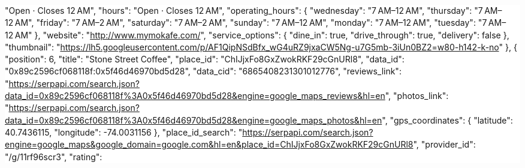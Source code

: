 "Open ⋅ Closes 12 AM",
"hours":
"Open ⋅ Closes 12 AM",
"operating_hours":
{
"wednesday":
"7 AM–12 AM",
"thursday":
"7 AM–12 AM",
"friday":
"7 AM–2 AM",
"saturday":
"7 AM–2 AM",
"sunday":
"7 AM–12 AM",
"monday":
"7 AM–12 AM",
"tuesday":
"7 AM–12 AM"
},
"website":
"http://www.mymokafe.com/",
"service_options":
{
"dine_in":
true,
"drive_through":
true,
"delivery":
false
},
"thumbnail":
"https://lh5.googleusercontent.com/p/AF1QipNSdBfx_wG4uRZ9jxaCW5Ng-u7G5mb-3iUn0BZ2=w80-h142-k-no"
},
{
"position":
6,
"title":
"Stone Street Coffee",
"place_id":
"ChIJjxFo8GxZwokRKF29cGnURl8",
"data_id":
"0x89c2596cf068118f:0x5f46d46970bd5d28",
"data_cid":
"6865408231301012776",
"reviews_link":
"https://serpapi.com/search.json?data_id=0x89c2596cf068118f%3A0x5f46d46970bd5d28&engine=google_maps_reviews&hl=en",
"photos_link":
"https://serpapi.com/search.json?data_id=0x89c2596cf068118f%3A0x5f46d46970bd5d28&engine=google_maps_photos&hl=en",
"gps_coordinates":
{
"latitude":
40.7436115,
"longitude":
-74.0031156
},
"place_id_search":
"https://serpapi.com/search.json?engine=google_maps&google_domain=google.com&hl=en&place_id=ChIJjxFo8GxZwokRKF29cGnURl8",
"provider_id":
"/g/11rf96scr3",
"rating":